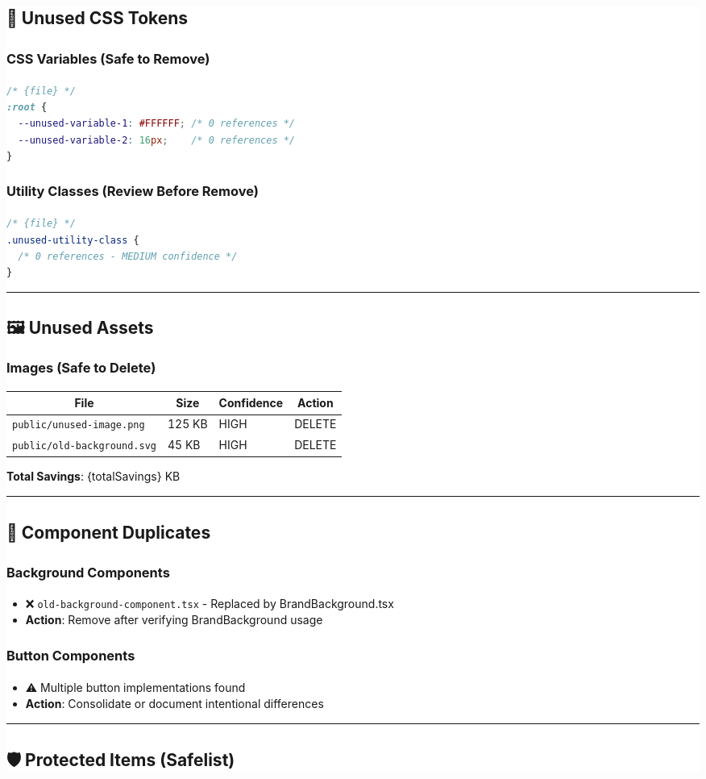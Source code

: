 ## 🎨 Unused CSS Tokens

### CSS Variables (Safe to Remove)

```css
/* {file} */
:root {
  --unused-variable-1: #FFFFFF; /* 0 references */
  --unused-variable-2: 16px;    /* 0 references */
}
```

### Utility Classes (Review Before Remove)

```css
/* {file} */
.unused-utility-class {
  /* 0 references - MEDIUM confidence */
}
```

---

## 🖼️ Unused Assets

### Images (Safe to Delete)

| File | Size | Confidence | Action |
|------|------|------------|--------|
| `public/unused-image.png` | 125 KB | HIGH | DELETE |
| `public/old-background.svg` | 45 KB | HIGH | DELETE |

**Total Savings**: {totalSavings} KB

---

## 🔄 Component Duplicates

### Background Components
- ❌ `old-background-component.tsx` - Replaced by BrandBackground.tsx
- **Action**: Remove after verifying BrandBackground usage

### Button Components
- ⚠️  Multiple button implementations found
- **Action**: Consolidate or document intentional differences

---

## 🛡️ Protected Items (Safelist)
